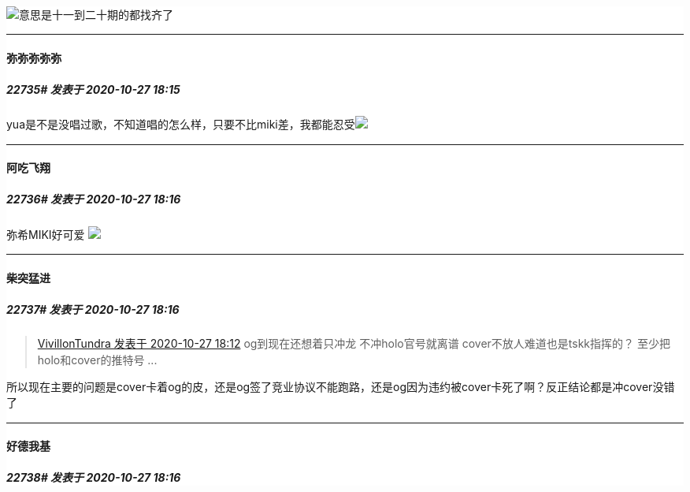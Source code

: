 

<img src="https://static.saraba1st.com/image/smiley/face2017/037.png" referrerpolicy="no-referrer">意思是十一到二十期的都找齐了







-----

####  弥弥弥弥弥  
##### 22735#       发表于 2020-10-27 18:15




yua是不是没唱过歌，不知道唱的怎么样，只要不比miki差，我都能忍受<img src="https://static.saraba1st.com/image/smiley/face2017/067.png" referrerpolicy="no-referrer">







-----

####  阿吃飞翔  
##### 22736#       发表于 2020-10-27 18:16




弥希MIKI好可爱 <img src="https://static.saraba1st.com/image/smiley/face2017/033.png" referrerpolicy="no-referrer">







-----

####  柴突猛进  
##### 22737#       发表于 2020-10-27 18:16



<blockquote><a href="httphttps://bbs.saraba1st.com/2b/forum.php?mod=redirect&amp;goto=findpost&amp;pid=49193549&amp;ptid=1963398" target="_blank">VivillonTundra 发表于 2020-10-27 18:12</a>
 og到现在还想着只冲龙 不冲holo官号就离谱 cover不放人难道也是tskk指挥的？ 至少把holo和cover的推特号 ...</blockquote>
所以现在主要的问题是cover卡着og的皮，还是og签了竞业协议不能跑路，还是og因为违约被cover卡死了啊？反正结论都是冲cover没错了







-----

####  好德我基  
##### 22738#       发表于 2020-10-27 18:16


